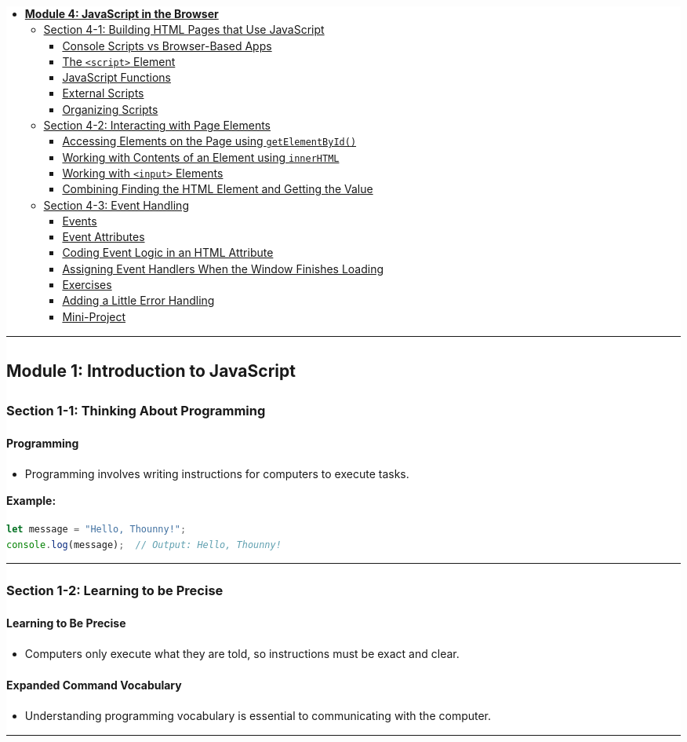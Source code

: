 - [**Module 4: JavaScript in the Browser**](#module-4-javascript-in-the-browser)
  - [Section 4-1: Building HTML Pages that Use JavaScript](#section-4-1-building-html-pages-that-use-javascript)
    - [Console Scripts vs Browser-Based Apps](#console-scripts-vs-browser-based-apps)
    - [The `<script>` Element](#the-script-element)
    - [JavaScript Functions](#javascript-functions)
    - [External Scripts](#external-scripts)
    - [Organizing Scripts](#organizing-scripts)
  - [Section 4-2: Interacting with Page Elements](#section-4-2-interacting-with-page-elements)
    - [Accessing Elements on the Page using `getElementById()`](#accessing-elements-on-the-page-using-getelementbyid)
    - [Working with Contents of an Element using `innerHTML`](#working-with-contents-of-an-element-using-innerhtml)
    - [Working with `<input>` Elements](#working-with-input-elements)
    - [Combining Finding the HTML Element and Getting the Value](#combining-finding-the-html-element-and-getting-the-value)
  - [Section 4-3: Event Handling](#section-4-3-event-handling)
    - [Events](#events)
    - [Event Attributes](#event-attributes)
    - [Coding Event Logic in an HTML Attribute](#coding-event-logic-in-an-html-attribute)
    - [Assigning Event Handlers When the Window Finishes Loading](#assigning-event-handlers-when-the-window-finishes-loading)
    - [Exercises](#exercises-1)
    - [Adding a Little Error Handling](#adding-a-little-error-handling)
    - [Mini-Project](#mini-project)


---

## **Module 1: Introduction to JavaScript**

### **Section 1-1: Thinking About Programming**

#### **Programming**
- Programming involves writing instructions for computers to execute tasks.
  
**Example:**  
```javascript
let message = "Hello, Thounny!";
console.log(message);  // Output: Hello, Thounny!
```

---
### **Section 1-2: Learning to be Precise**

#### **Learning to Be Precise**
- Computers only execute what they are told, so instructions must be exact and clear.

#### **Expanded Command Vocabulary**
- Understanding programming vocabulary is essential to communicating with the computer.
---
